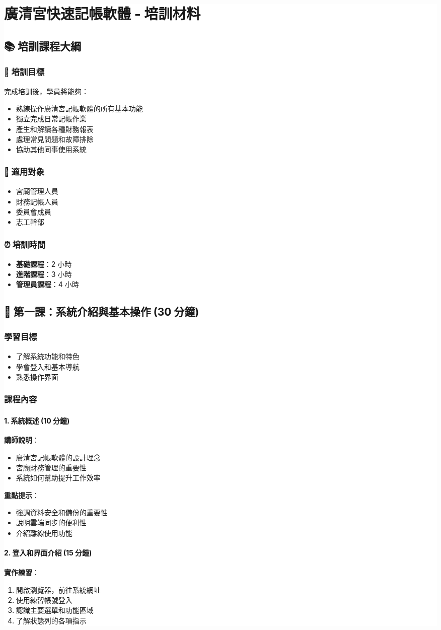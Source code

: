 # 廣清宮快速記帳軟體 - 培訓材料

## 📚 培訓課程大綱

### 🎯 培訓目標
完成培訓後，學員將能夠：
- 熟練操作廣清宮記帳軟體的所有基本功能
- 獨立完成日常記帳作業
- 產生和解讀各種財務報表
- 處理常見問題和故障排除
- 協助其他同事使用系統

### 👥 適用對象
- 宮廟管理人員
- 財務記帳人員
- 委員會成員
- 志工幹部

### ⏰ 培訓時間
- **基礎課程**：2 小時
- **進階課程**：3 小時
- **管理員課程**：4 小時

## 📖 第一課：系統介紹與基本操作 (30 分鐘)

### 學習目標
- 了解系統功能和特色
- 學會登入和基本導航
- 熟悉操作界面

### 課程內容

#### 1. 系統概述 (10 分鐘)
**講師說明**：
- 廣清宮記帳軟體的設計理念
- 宮廟財務管理的重要性
- 系統如何幫助提升工作效率

**重點提示**：
- 強調資料安全和備份的重要性
- 說明雲端同步的便利性
- 介紹離線使用功能

#### 2. 登入和界面介紹 (15 分鐘)
**實作練習**：
1. 開啟瀏覽器，前往系統網址
2. 使用練習帳號登入
3. 認識主要選單和功能區域
4. 了解狀態列的各項指示
